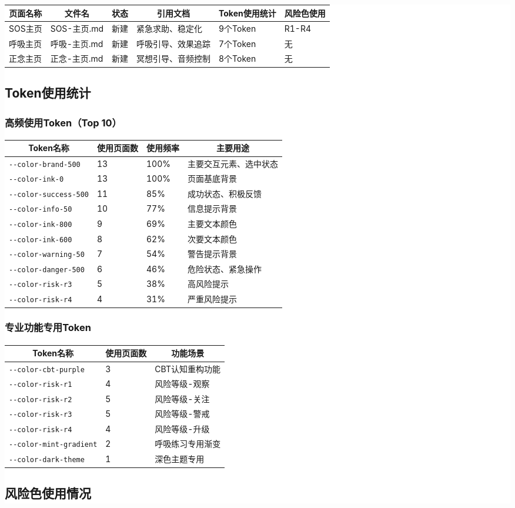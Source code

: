 | 页面名称 | 文件名 | 状态 | 引用文档 | Token使用统计 | 风险色使用 |
|----------|--------|------|----------|---------------|------------|
| SOS主页 | SOS-主页.md | 新建 | 紧急求助、稳定化 | 9个Token | R1-R4 |
| 呼吸主页 | 呼吸-主页.md | 新建 | 呼吸引导、效果追踪 | 7个Token | 无 |
| 正念主页 | 正念-主页.md | 新建 | 冥想引导、音频控制 | 8个Token | 无 |

## Token使用统计

### 高频使用Token（Top 10）

| Token名称 | 使用页面数 | 使用频率 | 主要用途 |
|-----------|------------|----------|----------|
| `--color-brand-500` | 13 | 100% | 主要交互元素、选中状态 |
| `--color-ink-0` | 13 | 100% | 页面基底背景 |
| `--color-success-500` | 11 | 85% | 成功状态、积极反馈 |
| `--color-info-50` | 10 | 77% | 信息提示背景 |
| `--color-ink-800` | 9 | 69% | 主要文本颜色 |
| `--color-ink-600` | 8 | 62% | 次要文本颜色 |
| `--color-warning-50` | 7 | 54% | 警告提示背景 |
| `--color-danger-500` | 6 | 46% | 危险状态、紧急操作 |
| `--color-risk-r3` | 5 | 38% | 高风险提示 |
| `--color-risk-r4` | 4 | 31% | 严重风险提示 |

### 专业功能专用Token

| Token名称 | 使用页面数 | 功能场景 |
|-----------|------------|----------|
| `--color-cbt-purple` | 3 | CBT认知重构功能 |
| `--color-risk-r1` | 4 | 风险等级-观察 |
| `--color-risk-r2` | 5 | 风险等级-关注 |
| `--color-risk-r3` | 5 | 风险等级-警戒 |
| `--color-risk-r4` | 4 | 风险等级-升级 |
| `--color-mint-gradient` | 2 | 呼吸练习专用渐变 |
| `--color-dark-theme` | 1 | 深色主题专用 |

## 风险色使用情况
